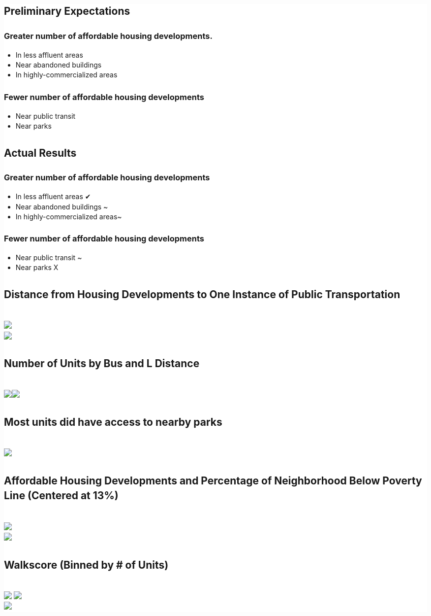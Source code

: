 
## Preliminary Expectations

### Greater number of affordable housing developments.
- In less affluent areas
- Near abandoned buildings
- In highly-commercialized areas


### Fewer number of affordable housing developments
- Near public transit
- Near parks


## Actual Results

### Greater number of affordable housing developments
- In less affluent areas ✔
- Near abandoned buildings ~
- In highly-commercialized areas~

### Fewer number of affordable housing developments
- Near public transit ~
- Near parks X

## Distance from Housing Developments to One Instance of Public Transportation
<br><img src="img/DFHD.png">
<br><img src="img/DFHD2.png"><br>


## Number of Units by Bus and L Distance
<br><img src="img/NoUbBLD.png"><img src="img/NoUbBLD2.png"><br>

## Most units did have access to nearby parks
<br><img src="img/Mudhatnp.png"><br>


## Affordable Housing Developments and Percentage of Neighborhood Below Poverty Line (Centered at 13%)

<br><img src="img/AHDP1.png">
<br><img src="img/AHDP2.png"><br>

## Walkscore (Binned by # of Units)
<br><img src="img/WB.png">
<img src="img/WB2.png">
<br><img src="img/WB3.png"><br>
